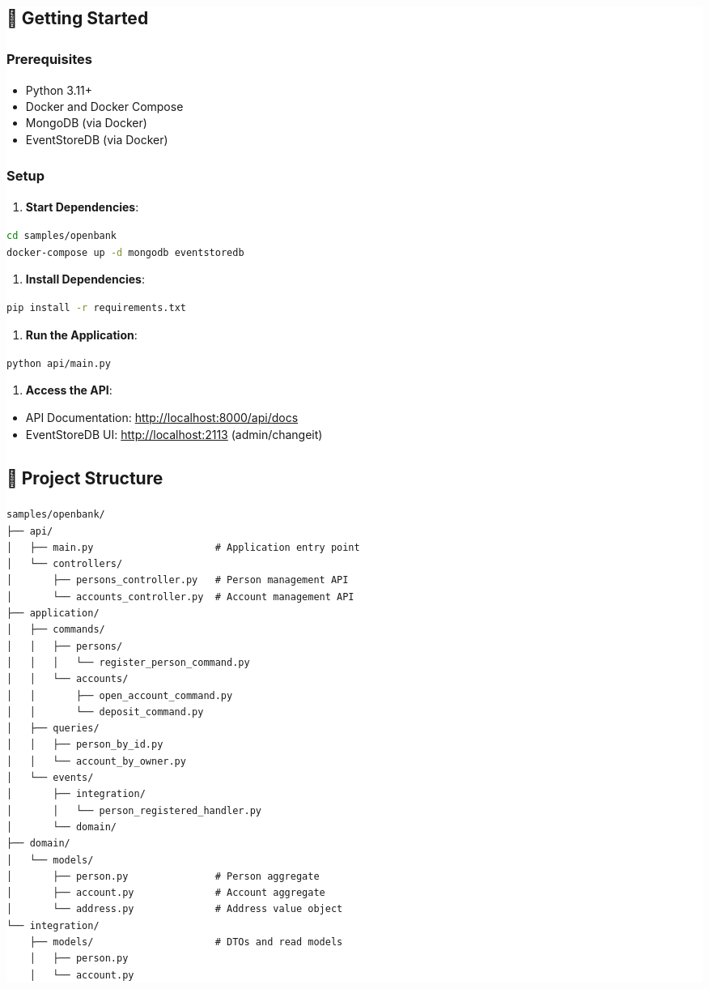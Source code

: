 ## 🚀 Getting Started

### Prerequisites

- Python 3.11+
- Docker and Docker Compose
- MongoDB (via Docker)
- EventStoreDB (via Docker)

### Setup

1. **Start Dependencies**:

```bash
cd samples/openbank
docker-compose up -d mongodb eventstoredb
```

1. **Install Dependencies**:

```bash
pip install -r requirements.txt
```

1. **Run the Application**:

```bash
python api/main.py
```

1. **Access the API**:

- API Documentation: [http://localhost:8000/api/docs](http://localhost:8000/api/docs)
- EventStoreDB UI: [http://localhost:2113](http://localhost:2113) (admin/changeit)

## 📁 Project Structure

```text
samples/openbank/
├── api/
│   ├── main.py                     # Application entry point
│   └── controllers/
│       ├── persons_controller.py   # Person management API
│       └── accounts_controller.py  # Account management API
├── application/
│   ├── commands/
│   │   ├── persons/
│   │   │   └── register_person_command.py
│   │   └── accounts/
│   │       ├── open_account_command.py
│   │       └── deposit_command.py
│   ├── queries/
│   │   ├── person_by_id.py
│   │   └── account_by_owner.py
│   └── events/
│       ├── integration/
│       │   └── person_registered_handler.py
│       └── domain/
├── domain/
│   └── models/
│       ├── person.py               # Person aggregate
│       ├── account.py              # Account aggregate
│       └── address.py              # Address value object
└── integration/
    ├── models/                     # DTOs and read models
    │   ├── person.py
    │   └── account.py
```
